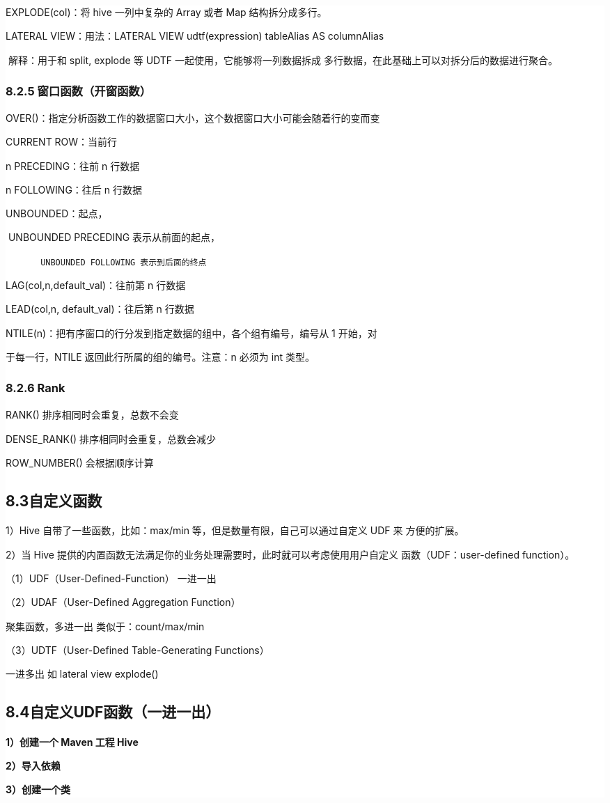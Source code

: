 EXPLODE(col)：将 hive 一列中复杂的 Array 或者 Map 结构拆分成多行。 

LATERAL VIEW：用法：LATERAL VIEW udtf(expression) tableAlias AS columnAlias 

​							解释：用于和 split, explode 等 UDTF 一起使用，它能够将一列数据拆成							多行数据，在此基础上可以对拆分后的数据进行聚合。

### 8.2.5 窗口函数（开窗函数）

OVER()：指定分析函数工作的数据窗口大小，这个数据窗口大小可能会随着行的变而变

CURRENT ROW：当前行 

n PRECEDING：往前 n 行数据 

n FOLLOWING：往后 n 行数据 

UNBOUNDED：起点， 

​			UNBOUNDED PRECEDING 表示从前面的起点， 

 		   UNBOUNDED FOLLOWING 表示到后面的终点 

LAG(col,n,default_val)：往前第 n 行数据 

LEAD(col,n, default_val)：往后第 n 行数据 

NTILE(n)：把有序窗口的行分发到指定数据的组中，各个组有编号，编号从 1 开始，对 

于每一行，NTILE 返回此行所属的组的编号。注意：n 必须为 int 类型。 

### 8.2.6 Rank

RANK() 排序相同时会重复，总数不会变

DENSE_RANK() 排序相同时会重复，总数会减少 

ROW_NUMBER() 会根据顺序计算

## 8.3自定义函数

1）Hive 自带了一些函数，比如：max/min 等，但是数量有限，自己可以通过自定义 UDF 来 方便的扩展。 

2）当 Hive 提供的内置函数无法满足你的业务处理需要时，此时就可以考虑使用用户自定义 函数（UDF：user-defined function）。 

（1）UDF（User-Defined-Function） 一进一出 

（2）UDAF（User-Defined Aggregation Function） 

聚集函数，多进一出   类似于：count/max/min 

（3）UDTF（User-Defined Table-Generating Functions） 

一进多出   如 lateral view explode()

## 8.4自定义UDF函数（一进一出）

**1）创建一个 Maven 工程 Hive**

**2）导入依赖**

**3）创建一个类**
